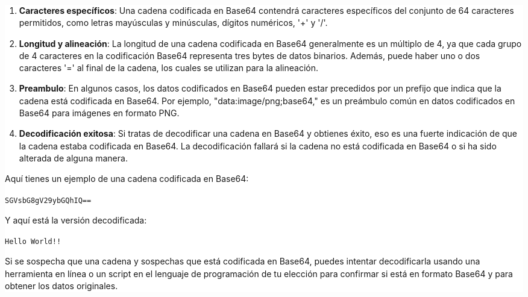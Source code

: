1. **Caracteres específicos**: Una cadena codificada en Base64 contendrá caracteres específicos del conjunto de 64 caracteres permitidos, como letras mayúsculas y minúsculas, dígitos numéricos, '+' y '/'.

2. **Longitud y alineación**: La longitud de una cadena codificada en Base64 generalmente es un múltiplo de 4, ya que cada grupo de 4 caracteres en la codificación Base64 representa tres bytes de datos binarios. Además, puede haber uno o dos caracteres '=' al final de la cadena, los cuales se utilizan para la alineación.

3. **Preambulo**: En algunos casos, los datos codificados en Base64 pueden estar precedidos por un prefijo que indica que la cadena está codificada en Base64. Por ejemplo, "data:image/png;base64," es un preámbulo común en datos codificados en Base64 para imágenes en formato PNG.

4. **Decodificación exitosa**: Si tratas de decodificar una cadena en Base64 y obtienes éxito, eso es una fuerte indicación de que la cadena estaba codificada en Base64. La decodificación fallará si la cadena no está codificada en Base64 o si ha sido alterada de alguna manera.

Aquí tienes un ejemplo de una cadena codificada en Base64:

```
SGVsbG8gV29ybGQhIQ==
```

Y aquí está la versión decodificada:

```
Hello World!!
```

Si se sospecha que una cadena y sospechas que está codificada en Base64, puedes intentar decodificarla usando una herramienta en línea o un script en el lenguaje de programación de tu elección para confirmar si está en formato Base64 y para obtener los datos originales.

